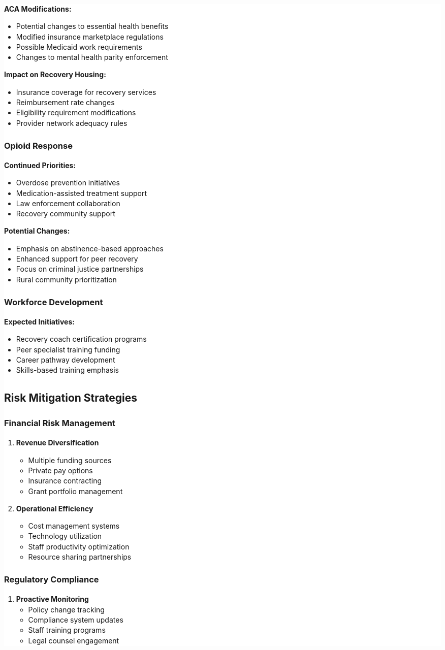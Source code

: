 **ACA Modifications:**
- Potential changes to essential health benefits
- Modified insurance marketplace regulations
- Possible Medicaid work requirements
- Changes to mental health parity enforcement

**Impact on Recovery Housing:**
- Insurance coverage for recovery services
- Reimbursement rate changes
- Eligibility requirement modifications
- Provider network adequacy rules

### Opioid Response

**Continued Priorities:**
- Overdose prevention initiatives
- Medication-assisted treatment support
- Law enforcement collaboration
- Recovery community support

**Potential Changes:**
- Emphasis on abstinence-based approaches
- Enhanced support for peer recovery
- Focus on criminal justice partnerships
- Rural community prioritization

### Workforce Development

**Expected Initiatives:**
- Recovery coach certification programs
- Peer specialist training funding
- Career pathway development
- Skills-based training emphasis

## Risk Mitigation Strategies

### Financial Risk Management

1. **Revenue Diversification**
   * Multiple funding sources
   * Private pay options
   * Insurance contracting
   * Grant portfolio management

2. **Operational Efficiency**
   * Cost management systems
   * Technology utilization
   * Staff productivity optimization
   * Resource sharing partnerships

### Regulatory Compliance

1. **Proactive Monitoring**
   * Policy change tracking
   * Compliance system updates
   * Staff training programs
   * Legal counsel engagement
